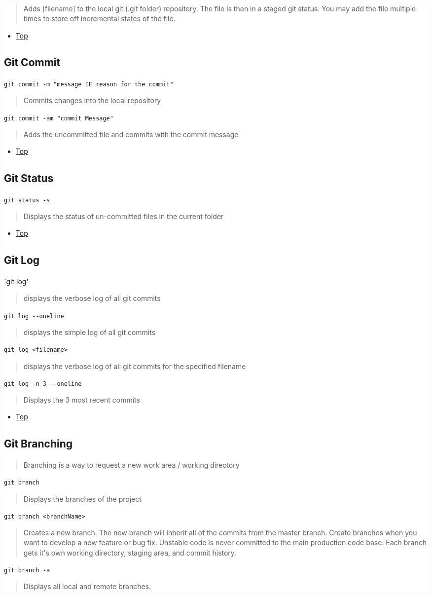 > Adds [filename] to the local git (.git folder) repository. The file is then in a staged git status. You may add the file multiple times to store off incremental states of the file.

- [Top](#Git-Info)

## Git Commit

`git commit -m "message IE reason for the commit"`
> Commits changes into the local repository

`git commit -am "commit Message"`

> Adds the uncommitted file and commits with the commit message

- [Top](#Git-Info)

## Git Status

`git status -s`

> Displays the status of un-committed files in the current folder

- [Top](#Git-Info)

## Git Log

`git log'

> displays the verbose log of all git commits

`git log --oneline`

> displays the simple log of all git commits

`git log <filename>`
> displays the verbose log of all git commits for the specified filename

`git log -n 3 --oneline`

> Displays the 3 most recent commits

- [Top](#Git-Info)

## Git Branching

> Branching is a way to request a new work area / working directory

`git branch`
> Displays the branches of the project

`git branch <branchName>`
> Creates a new branch. The new branch will inherit all of the commits from the master branch.
Create branches when you want to develop a new feature or bug fix. Unstable code is never committed to the main production code base. Each branch gets it's own working directory, staging area, and commit history.

`git branch -a`
> Displays all local and remote branches.
